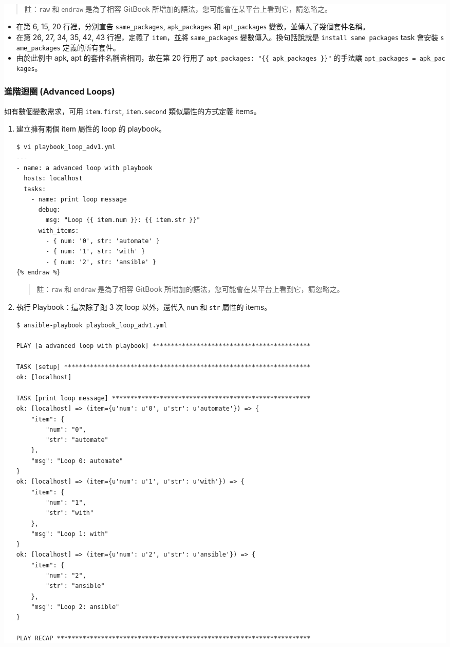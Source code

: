    > 註：`raw` 和 `endraw` 是為了相容 GitBook 所增加的語法，您可能會在某平台上看到它，請忽略之。

   - 在第 6, 15, 20 行裡，分別宣告 `same_packages`, `apk_packages` 和 `apt_packages` 變數，並傳入了幾個套件名稱。
   - 在第 26, 27, 34, 35, 42, 43 行裡，定義了 `item`，並將 `same_packages` 變數傳入。換句話說就是 `install same packages` task 會安裝 `same_packages` 定義的所有套件。
   - 由於此例中 apk, apt 的套件名稱皆相同，故在第 20 行用了 `apt_packages: "{{ apk_packages }}"` 的手法讓 `apt_packages = apk_packages`。

[chusiang_ansible_jupyter]: https://hub.docker.com/r/chusiang/ansible-jupyter/
[setup_jupyter_yml]: https://github.com/chusiang/ansible-jupyter.dockerfile/blob/master/setup_jupyter.yml


### 進階迴圈 (Advanced Loops)

如有數個變數需求，可用 `item.first`, `item.second` 類似屬性的方式定義 items。

1. 建立擁有兩個 item 屬性的 loop 的 playbook。

   ``` {% raw %}
   $ vi playbook_loop_adv1.yml
   ---
   - name: a advanced loop with playbook
     hosts: localhost
     tasks:
       - name: print loop message
         debug:
           msg: "Loop {{ item.num }}: {{ item.str }}"
         with_items:
           - { num: '0', str: 'automate' }
           - { num: '1', str: 'with' }
           - { num: '2', str: 'ansible' }
   {% endraw %}
   ```

   > 註：`raw` 和 `endraw` 是為了相容 GitBook 所增加的語法，您可能會在某平台上看到它，請忽略之。

1. 執行 Playbook：這次除了跑 3 次 loop 以外，還代入 `num` 和 `str` 屬性的 items。

   ```
   $ ansible-playbook playbook_loop_adv1.yml

   PLAY [a advanced loop with playbook] *******************************************

   TASK [setup] *******************************************************************
   ok: [localhost]

   TASK [print loop message] ******************************************************
   ok: [localhost] => (item={u'num': u'0', u'str': u'automate'}) => {
       "item": {
           "num": "0",
           "str": "automate"
       },
       "msg": "Loop 0: automate"
   }
   ok: [localhost] => (item={u'num': u'1', u'str': u'with'}) => {
       "item": {
           "num": "1",
           "str": "with"
       },
       "msg": "Loop 1: with"
   }
   ok: [localhost] => (item={u'num': u'2', u'str': u'ansible'}) => {
       "item": {
           "num": "2",
           "str": "ansible"
       },
       "msg": "Loop 2: ansible"
   }

   PLAY RECAP *********************************************************************
   ```

[ansible_doc_loops]: https://docs.ansible.com/ansible/latest/user_guide/playbooks_loops.html
[nixcraft_bash_for_Loop]: https://www.cyberciti.biz/faq/bash-for-loop/
[^1]: 更多 Loop Control 的介紹請參考 [https://docs.ansible.com/ansible/latest/user_guide/playbooks_loops.html#loop-control](https://docs.ansible.com/ansible/latest/user_guide/playbooks_loops.html#loop-control)。
[^2]: 在友人的提醒下補了**行號**以利閱讀，若想複製該範例，請直接上 [GitHub][setup_jupyter_yml] 取用。
[^3]: 凍仁從 Ansible 1.9 開始踏入 Ansible 的世界，在 Ansible 2.0 之後新增的 loop 語法凍仁至今 (2016.12.18) 還未完全使用過。